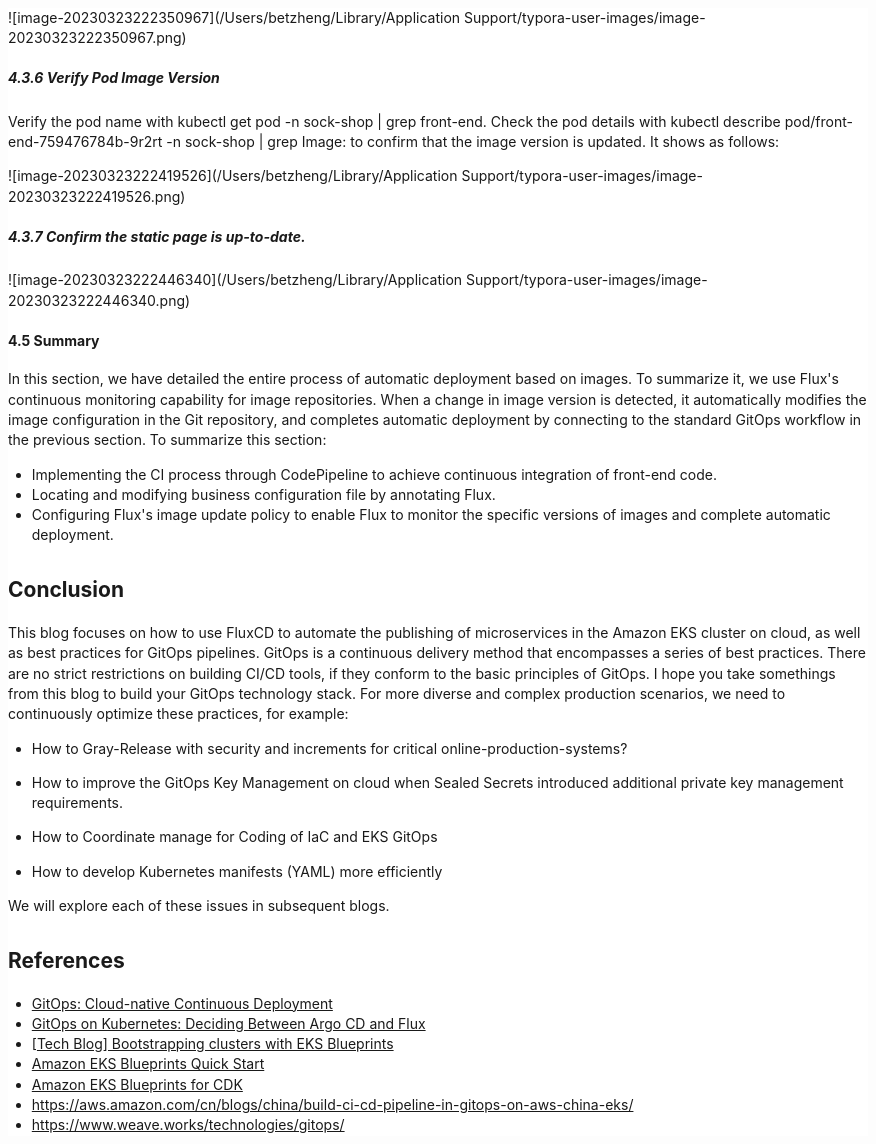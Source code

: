 ![image-20230323222350967](/Users/betzheng/Library/Application Support/typora-user-images/image-20230323222350967.png)

##### 4.3.6 Verify Pod Image Version

Verify the pod name with kubectl get pod -n sock-shop \| grep front-end. Check the pod details with kubectl describe pod/front-end-759476784b-9r2rt -n sock-shop \| grep Image: to confirm that the image version is updated. It shows as follows:

![image-20230323222419526](/Users/betzheng/Library/Application Support/typora-user-images/image-20230323222419526.png)

##### 4.3.7 Confirm the static page is up-to-date.

![image-20230323222446340](/Users/betzheng/Library/Application Support/typora-user-images/image-20230323222446340.png)

#### 4.5 Summary

In this section, we have detailed the entire process of automatic deployment based on images. To summarize it, we use Flux's continuous monitoring capability for image repositories. When a change in image version is detected, it automatically modifies the image configuration in the Git repository, and completes automatic deployment by connecting to the standard GitOps workflow in the previous section. To summarize this section:

- Implementing the CI process through CodePipeline to achieve continuous integration of front-end code.
- Locating and modifying business configuration file by annotating Flux.
- Configuring Flux's image update policy to enable Flux to monitor the specific versions of images and complete automatic deployment.

## Conclusion

This blog focuses on how to use FluxCD to automate the publishing of microservices in the Amazon EKS cluster on cloud, as well as best practices for GitOps pipelines. GitOps is a continuous delivery method that encompasses a series of best practices. There are no strict restrictions on building CI/CD tools, if they conform to the basic principles of GitOps. I hope you take somethings from this blog to build your GitOps technology stack. For more diverse and complex production scenarios, we need to continuously optimize these practices, for example:

- How to Gray-Release with security and increments for critical online-production-systems?

- How to improve the GitOps Key Management on cloud when Sealed Secrets introduced additional private key management requirements.

- How to Coordinate manage for Coding of IaC and EKS GitOps

- How to develop Kubernetes manifests (YAML) more efficiently

We will explore each of these issues in subsequent blogs.

## References

- [GitOps: Cloud-native Continuous Deployment](https://www.gitops.tech/)
- [GitOps on Kubernetes: Deciding Between Argo CD and Flux](https://thenewstack.io/gitops-on-kubernetes-deciding-between-argo-cd-and-flux/)
- [[Tech Blog\] Bootstrapping clusters with EKS Blueprints ](https://aws.amazon.com/cn/blogs/containers/bootstrapping-clusters-with-eks-blueprints/)
- [Amazon EKS Blueprints Quick Start ](https://aws-quickstart.github.io/cdk-eks-blueprints/)
- [Amazon EKS Blueprints for CDK ](https://github.com/aws-quickstart/cdk-eks-blueprints)
- <https://aws.amazon.com/cn/blogs/china/build-ci-cd-pipeline-in-gitops-on-aws-china-eks/>
- <https://www.weave.works/technologies/gitops/>
